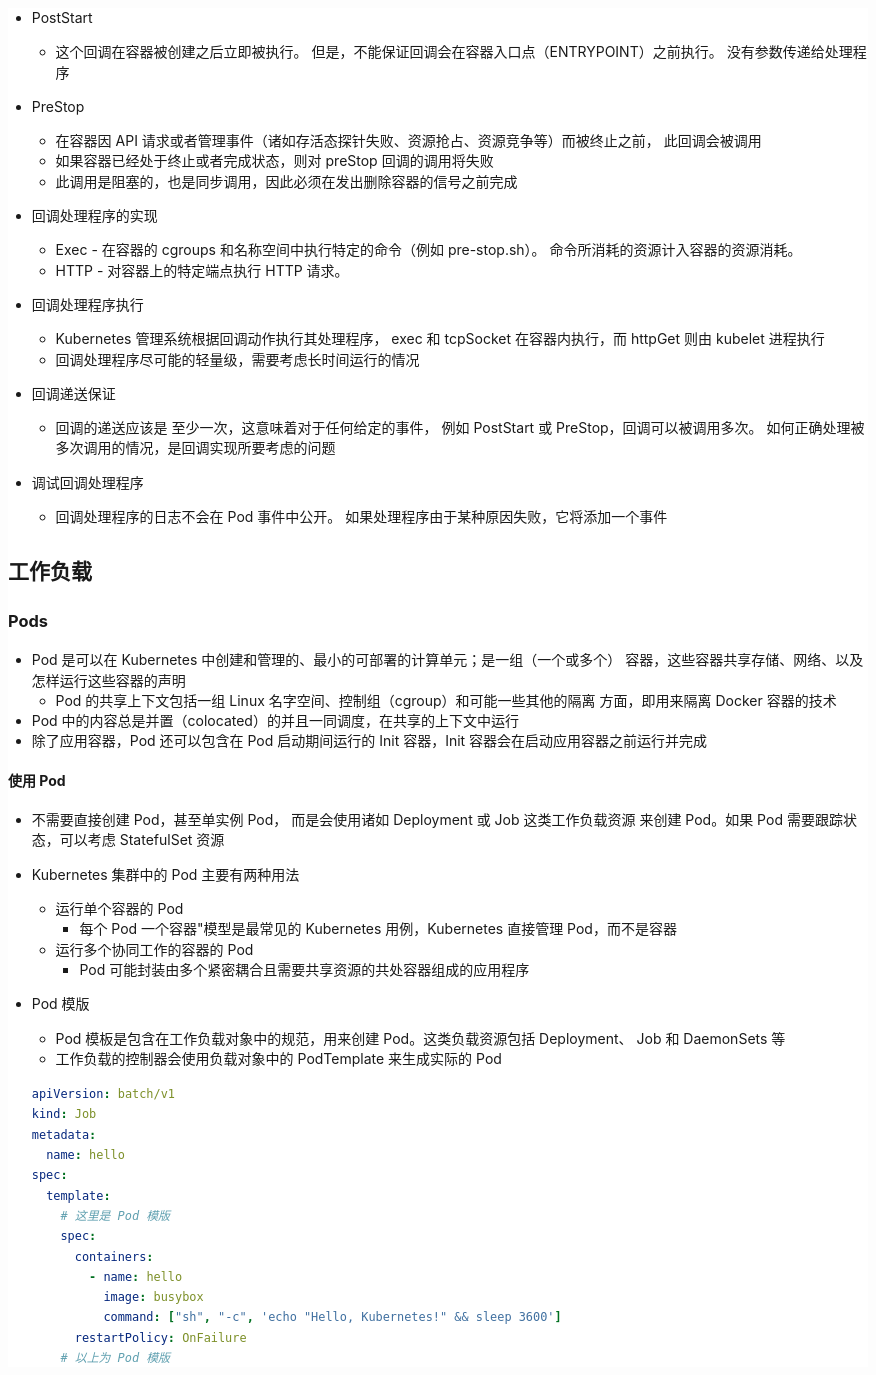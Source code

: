   - PostStart
    - 这个回调在容器被创建之后立即被执行。 但是，不能保证回调会在容器入口点（ENTRYPOINT）之前执行。 没有参数传递给处理程序
  - PreStop
    - 在容器因 API 请求或者管理事件（诸如存活态探针失败、资源抢占、资源竞争等）而被终止之前， 此回调会被调用
    - 如果容器已经处于终止或者完成状态，则对 preStop 回调的调用将失败
    - 此调用是阻塞的，也是同步调用，因此必须在发出删除容器的信号之前完成

- 回调处理程序的实现

  - Exec - 在容器的 cgroups 和名称空间中执行特定的命令（例如 pre-stop.sh）。 命令所消耗的资源计入容器的资源消耗。
  - HTTP - 对容器上的特定端点执行 HTTP 请求。

- 回调处理程序执行

  - Kubernetes 管理系统根据回调动作执行其处理程序， exec 和 tcpSocket 在容器内执行，而 httpGet 则由 kubelet 进程执行
  - 回调处理程序尽可能的轻量级，需要考虑长时间运行的情况

- 回调递送保证

  - 回调的递送应该是 至少一次，这意味着对于任何给定的事件， 例如 PostStart 或 PreStop，回调可以被调用多次。 如何正确处理被多次调用的情况，是回调实现所要考虑的问题

- 调试回调处理程序
  - 回调处理程序的日志不会在 Pod 事件中公开。 如果处理程序由于某种原因失败，它将添加一个事件

## 工作负载

### Pods

- Pod 是可以在 Kubernetes 中创建和管理的、最小的可部署的计算单元；是一组（一个或多个） 容器，这些容器共享存储、网络、以及怎样运行这些容器的声明
  - Pod 的共享上下文包括一组 Linux 名字空间、控制组（cgroup）和可能一些其他的隔离 方面，即用来隔离 Docker 容器的技术
- Pod 中的内容总是并置（colocated）的并且一同调度，在共享的上下文中运行
- 除了应用容器，Pod 还可以包含在 Pod 启动期间运行的 Init 容器，Init 容器会在启动应用容器之前运行并完成

#### 使用 Pod

- 不需要直接创建 Pod，甚至单实例 Pod， 而是会使用诸如 Deployment 或 Job 这类工作负载资源 来创建 Pod。如果 Pod 需要跟踪状态，可以考虑 StatefulSet 资源
- Kubernetes 集群中的 Pod 主要有两种用法

  - 运行单个容器的 Pod
    - 每个 Pod 一个容器"模型是最常见的 Kubernetes 用例，Kubernetes 直接管理 Pod，而不是容器
  - 运行多个协同工作的容器的 Pod
    - Pod 可能封装由多个紧密耦合且需要共享资源的共处容器组成的应用程序

- Pod 模版

  - Pod 模板是包含在工作负载对象中的规范，用来创建 Pod。这类负载资源包括 Deployment、 Job 和 DaemonSets 等
  - 工作负载的控制器会使用负载对象中的 PodTemplate 来生成实际的 Pod

  ```yaml
  apiVersion: batch/v1
  kind: Job
  metadata:
    name: hello
  spec:
    template:
      # 这里是 Pod 模版
      spec:
        containers:
          - name: hello
            image: busybox
            command: ["sh", "-c", 'echo "Hello, Kubernetes!" && sleep 3600']
        restartPolicy: OnFailure
      # 以上为 Pod 模版
  ```
